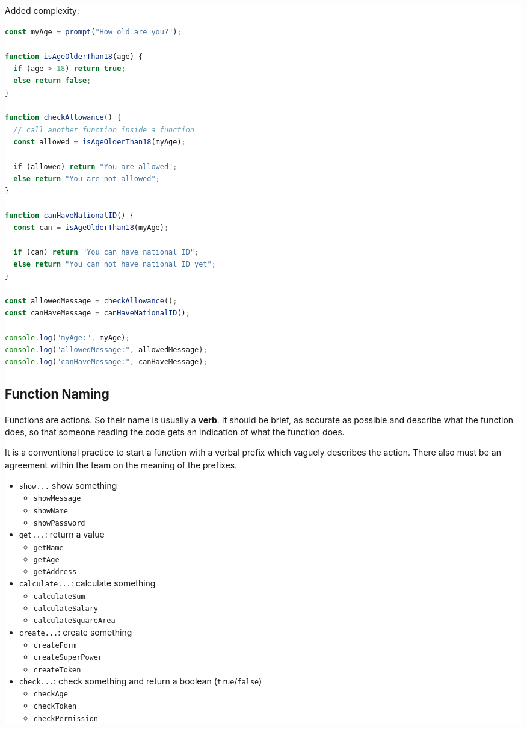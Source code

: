 ```js
```

Added complexity:

```js
const myAge = prompt("How old are you?");

function isAgeOlderThan18(age) {
  if (age > 18) return true;
  else return false;
}

function checkAllowance() {
  // call another function inside a function
  const allowed = isAgeOlderThan18(myAge);

  if (allowed) return "You are allowed";
  else return "You are not allowed";
}

function canHaveNationalID() {
  const can = isAgeOlderThan18(myAge);

  if (can) return "You can have national ID";
  else return "You can not have national ID yet";
}

const allowedMessage = checkAllowance();
const canHaveMessage = canHaveNationalID();

console.log("myAge:", myAge);
console.log("allowedMessage:", allowedMessage);
console.log("canHaveMessage:", canHaveMessage);
```

## Function Naming

Functions are actions. So their name is usually a **verb**. It should be brief, as accurate as possible and describe what the function does, so that someone reading the code gets an indication of what the function does.

It is a conventional practice to start a function with a verbal prefix which vaguely describes the action. There also must be an agreement within the team on the meaning of the prefixes.

- `show...` show something
  - `showMessage`
  - `showName`
  - `showPassword`
- `get...`: return a value
  - `getName`
  - `getAge`
  - `getAddress`
- `calculate...`: calculate something
  - `calculateSum`
  - `calculateSalary`
  - `calculateSquareArea`
- `create...`: create something
  - `createForm`
  - `createSuperPower`
  - `createToken`
- `check...`: check something and return a boolean (`true`/`false`)
  - `checkAge`
  - `checkToken`
  - `checkPermission`
